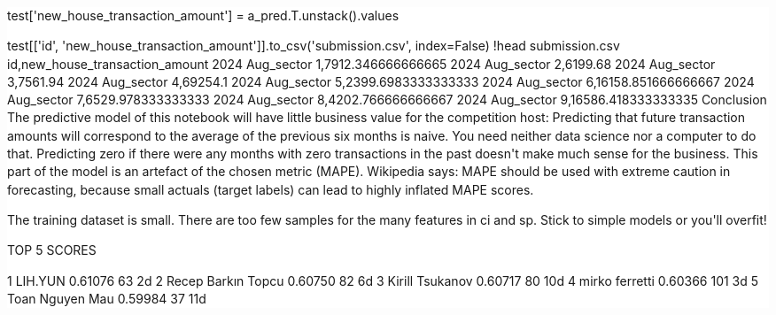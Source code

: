 
test['new_house_transaction_amount'] = a_pred.T.unstack().values

test[['id', 'new_house_transaction_amount']].to_csv('submission.csv', index=False)
!head submission.csv
id,new_house_transaction_amount
2024 Aug_sector 1,7912.346666666665
2024 Aug_sector 2,6199.68
2024 Aug_sector 3,7561.94
2024 Aug_sector 4,69254.1
2024 Aug_sector 5,2399.6983333333333
2024 Aug_sector 6,16158.851666666667
2024 Aug_sector 7,6529.978333333333
2024 Aug_sector 8,4202.766666666667
2024 Aug_sector 9,16586.418333333335
Conclusion
The predictive model of this notebook will have little business value for the competition host:
Predicting that future transaction amounts will correspond to the average of the previous six months is naive. You need neither data science nor a computer to do that.
Predicting zero if there were any months with zero transactions in the past doesn't make much sense for the business. This part of the model is an artefact of the chosen metric (MAPE). Wikipedia says: MAPE should be used with extreme caution in forecasting, because small actuals (target labels) can lead to highly inflated MAPE scores.

The training dataset is small. There are too few samples for the many features in ci and sp. Stick to simple models or you'll overfit!

TOP 5 SCORES

1
LIH.YUN
0.61076
63
2d
2
Recep Barkın Topcu
0.60750
82
6d
3
Kirill Tsukanov
0.60717
80
10d
4
mirko ferretti
0.60366
101
3d
5
Toan Nguyen Mau
0.59984
37
11d
